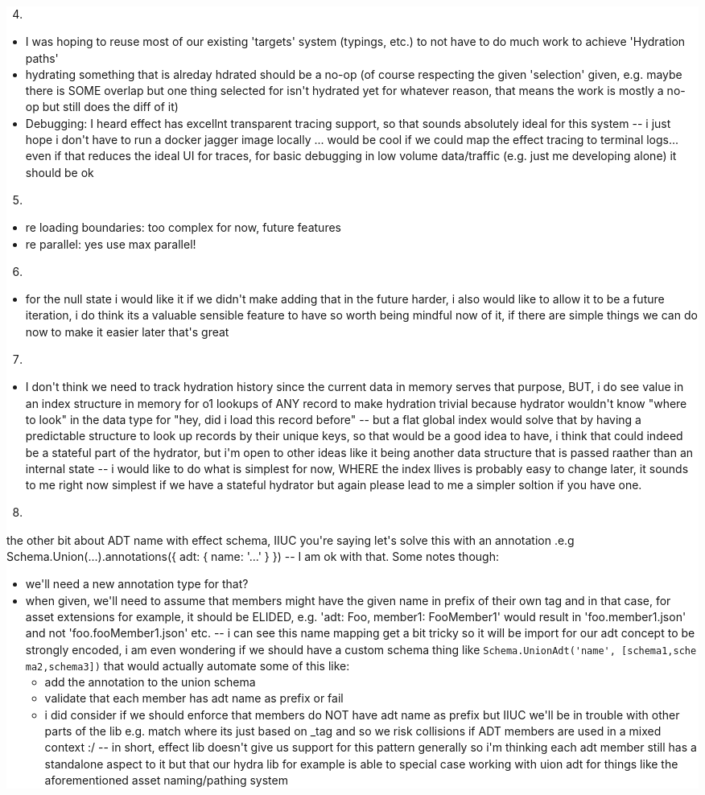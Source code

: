 4.

- I was hoping to reuse most of our existing 'targets' system (typings, etc.) to not have to do much work to achieve 'Hydration paths'
- hydrating something that is alreday hdrated should be a no-op (of course respecting the given 'selection' given, e.g. maybe there is SOME overlap but one thing selected for isn't hydrated yet for whatever reason, that means the work is mostly a no-op but still does the diff of it)
- Debugging: I heard effect has excellnt transparent tracing support, so that sounds absolutely ideal for this system -- i just hope i don't have to run a docker jagger image locally ... would be cool if we could map the effect tracing to terminal logs... even if that reduces the ideal UI for traces, for basic debugging in low volume data/traffic (e.g. just me developing alone) it should be ok

5.

- re loading boundaries: too complex for now, future features
- re parallel: yes use max parallel!

6.

- for the null state i would like it if we didn't make adding that in the future harder, i also would like to allow it to be a future iteration, i do think its a valuable sensible feature to have so worth being mindful now of it, if there are simple things we can do now to make it easier later that's great

7.

- I don't think we need to track hydration history since the current data in memory serves that purpose, BUT, i do see value in an index structure in memory for o1 lookups of ANY record to make hydration trivial because hydrator wouldn't know "where to look" in the data type for "hey, did i load this record before" -- but a flat global index would solve that by having a predictable structure to look up records by their unique keys, so that would be a good idea to have, i think that could indeed be a stateful part of the hydrator, but i'm open to other ideas like it being another data structure that is passed raather than an internal state -- i would like to do what is simplest for now, WHERE the index llives is probably easy to change later, it sounds to me right now simplest if we have a stateful hydrator but again please lead to me a simpler soltion if you have one.

8.

the other bit about ADT name with effect schema, IIUC you're saying let's solve this with an annotation .e.g Schema.Union(...).annotations({ adt: { name: '...' } }) -- I am ok with that. Some notes though:

- we'll need a new annotation type for that?
- when given, we'll need to assume that members might have the given name in prefix of their own tag and in that case, for asset extensions for example, it should be ELIDED, e.g. 'adt: Foo, member1: FooMember1' would result in 'foo.member1.json' and not 'foo.fooMember1.json' etc. -- i can see this name mapping get a bit tricky so it will be import for our adt concept to be strongly encoded, i am even wondering if we should have a custom schema thing like `Schema.UnionAdt('name', [schema1,schema2,schema3])` that would actually automate some of this like:
  - add the annotation to the union schema
  - validate that each member has adt name as prefix or fail
  - i did consider if we should enforce that members do NOT have adt name as prefix but IIUC we'll be in trouble with other parts of the lib e.g. match where its just based on _tag and so we risk collisions if ADT members are used in a mixed context :/ -- in short, effect lib doesn't give us support for this pattern generally so i'm thinking each adt member still has a standalone aspect to it but that our hydra lib for example is able to special case working with uion adt for things like the aforementioned asset naming/pathing system
